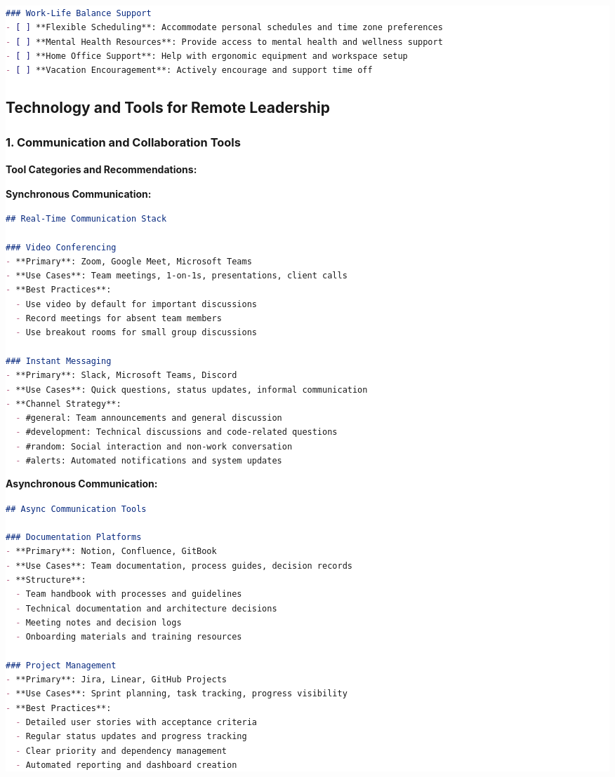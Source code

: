 ```markdown
### Work-Life Balance Support
- [ ] **Flexible Scheduling**: Accommodate personal schedules and time zone preferences
- [ ] **Mental Health Resources**: Provide access to mental health and wellness support
- [ ] **Home Office Support**: Help with ergonomic equipment and workspace setup
- [ ] **Vacation Encouragement**: Actively encourage and support time off
```

## Technology and Tools for Remote Leadership

### 1. Communication and Collaboration Tools

**Tool Categories and Recommendations:**

**Synchronous Communication:**
```markdown
## Real-Time Communication Stack

### Video Conferencing
- **Primary**: Zoom, Google Meet, Microsoft Teams
- **Use Cases**: Team meetings, 1-on-1s, presentations, client calls
- **Best Practices**: 
  - Use video by default for important discussions
  - Record meetings for absent team members
  - Use breakout rooms for small group discussions

### Instant Messaging
- **Primary**: Slack, Microsoft Teams, Discord
- **Use Cases**: Quick questions, status updates, informal communication
- **Channel Strategy**:
  - #general: Team announcements and general discussion
  - #development: Technical discussions and code-related questions
  - #random: Social interaction and non-work conversation
  - #alerts: Automated notifications and system updates
```

**Asynchronous Communication:**
```markdown
## Async Communication Tools

### Documentation Platforms
- **Primary**: Notion, Confluence, GitBook
- **Use Cases**: Team documentation, process guides, decision records
- **Structure**:
  - Team handbook with processes and guidelines
  - Technical documentation and architecture decisions
  - Meeting notes and decision logs
  - Onboarding materials and training resources

### Project Management
- **Primary**: Jira, Linear, GitHub Projects
- **Use Cases**: Sprint planning, task tracking, progress visibility
- **Best Practices**:
  - Detailed user stories with acceptance criteria
  - Regular status updates and progress tracking
  - Clear priority and dependency management
  - Automated reporting and dashboard creation
```

